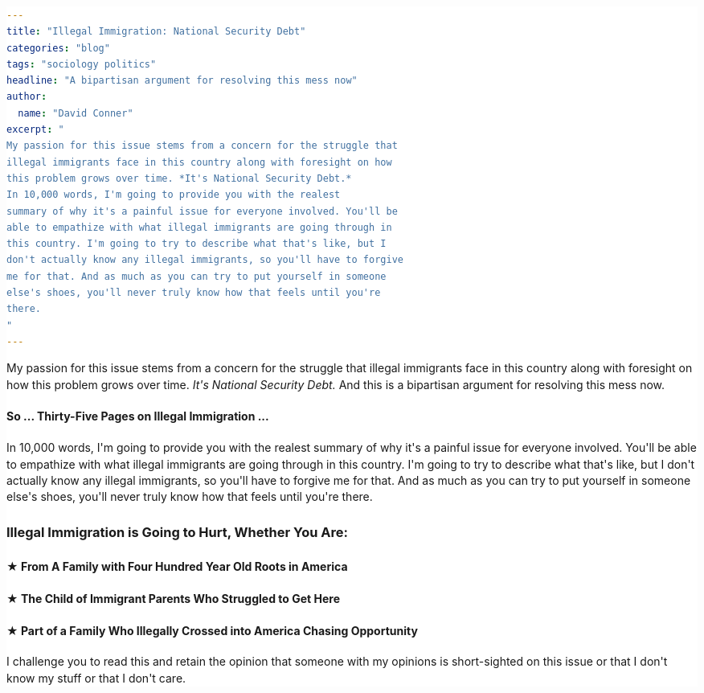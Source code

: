 ```yaml
---
title: "Illegal Immigration: National Security Debt"
categories: "blog"
tags: "sociology politics"
headline: "A bipartisan argument for resolving this mess now"
author:
  name: "David Conner"
excerpt: "
My passion for this issue stems from a concern for the struggle that
illegal immigrants face in this country along with foresight on how
this problem grows over time. *It's National Security Debt.*
In 10,000 words, I'm going to provide you with the realest
summary of why it's a painful issue for everyone involved. You'll be
able to empathize with what illegal immigrants are going through in
this country. I'm going to try to describe what that's like, but I
don't actually know any illegal immigrants, so you'll have to forgive
me for that. And as much as you can try to put yourself in someone
else's shoes, you'll never truly know how that feels until you're
there.
"
---
```


My passion for this issue stems from a concern for the struggle that
illegal immigrants face in this country along with foresight on how
this problem grows over time. *It's National Security Debt.* And this
is a bipartisan argument for resolving this mess now.

#### So ... Thirty-Five Pages on Illegal Immigration ...

In 10,000 words, I'm going to provide you with the realest
summary of why it's a painful issue for everyone involved. You'll be
able to empathize with what illegal immigrants are going through in
this country. I'm going to try to describe what that's like, but I
don't actually know any illegal immigrants, so you'll have to forgive
me for that. And as much as you can try to put yourself in someone
else's shoes, you'll never truly know how that feels until you're
there.

### Illegal Immigration is Going to Hurt, Whether You Are:

#### &#x2605; From A Family with Four Hundred Year Old Roots in America

#### &#x2605; The Child of Immigrant Parents Who Struggled to Get Here

#### &#x2605; Part of a Family Who Illegally Crossed into America Chasing Opportunity

I challenge you to read this and retain the opinion that someone with
my opinions is short-sighted on this issue or that I don't know my
stuff or that I don't care.
